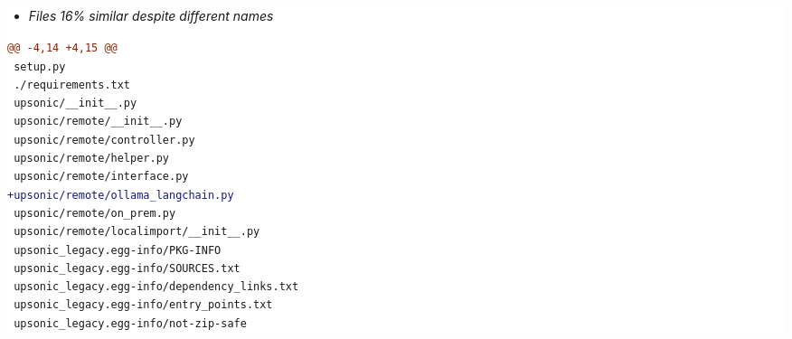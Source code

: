  * *Files 16% similar despite different names*

```diff
@@ -4,14 +4,15 @@
 setup.py
 ./requirements.txt
 upsonic/__init__.py
 upsonic/remote/__init__.py
 upsonic/remote/controller.py
 upsonic/remote/helper.py
 upsonic/remote/interface.py
+upsonic/remote/ollama_langchain.py
 upsonic/remote/on_prem.py
 upsonic/remote/localimport/__init__.py
 upsonic_legacy.egg-info/PKG-INFO
 upsonic_legacy.egg-info/SOURCES.txt
 upsonic_legacy.egg-info/dependency_links.txt
 upsonic_legacy.egg-info/entry_points.txt
 upsonic_legacy.egg-info/not-zip-safe
```

